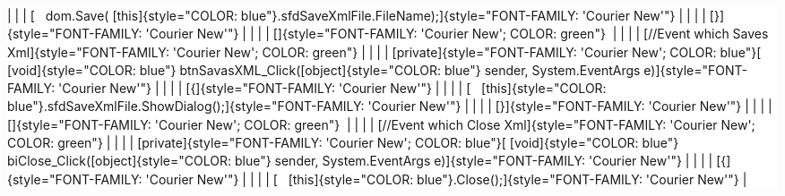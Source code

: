 |                                                                                                                                                                                                                                |
| [   dom.Save( [this]{style="COLOR: blue"}.sfdSaveXmlFile.FileName);]{style="FONT-FAMILY: 'Courier New'"}                                                                                                                       |
|                                                                                                                                                                                                                                |
| [}]{style="FONT-FAMILY: 'Courier New'"}                                                                                                                                                                                        |
|                                                                                                                                                                                                                                |
| []{style="FONT-FAMILY: 'Courier New'; COLOR: green"}                                                                                                                                                                           |
|                                                                                                                                                                                                                                |
| [//Event which Saves Xml]{style="FONT-FAMILY: 'Courier New'; COLOR: green"}                                                                                                                                                    |
|                                                                                                                                                                                                                                |
| [private]{style="FONT-FAMILY: 'Courier New'; COLOR: blue"}[ [void]{style="COLOR: blue"} btnSavasXML_Click([object]{style="COLOR: blue"} sender, System.EventArgs e)]{style="FONT-FAMILY: 'Courier New'"}                       |
|                                                                                                                                                                                                                                |
| [{]{style="FONT-FAMILY: 'Courier New'"}                                                                                                                                                                                        |
|                                                                                                                                                                                                                                |
| [   [this]{style="COLOR: blue"}.sfdSaveXmlFile.ShowDialog();]{style="FONT-FAMILY: 'Courier New'"}                                                                                                                              |
|                                                                                                                                                                                                                                |
| [}]{style="FONT-FAMILY: 'Courier New'"}                                                                                                                                                                                        |
|                                                                                                                                                                                                                                |
| []{style="FONT-FAMILY: 'Courier New'; COLOR: green"}                                                                                                                                                                           |
|                                                                                                                                                                                                                                |
| [//Event which Close Xml]{style="FONT-FAMILY: 'Courier New'; COLOR: green"}                                                                                                                                                    |
|                                                                                                                                                                                                                                |
| [private]{style="FONT-FAMILY: 'Courier New'; COLOR: blue"}[ [void]{style="COLOR: blue"} biClose_Click([object]{style="COLOR: blue"} sender, System.EventArgs e)]{style="FONT-FAMILY: 'Courier New'"}                           |
|                                                                                                                                                                                                                                |
| [{]{style="FONT-FAMILY: 'Courier New'"}                                                                                                                                                                                        |
|                                                                                                                                                                                                                                |
| [   [this]{style="COLOR: blue"}.Close();]{style="FONT-FAMILY: 'Courier New'"}                                                                                                                                                  |